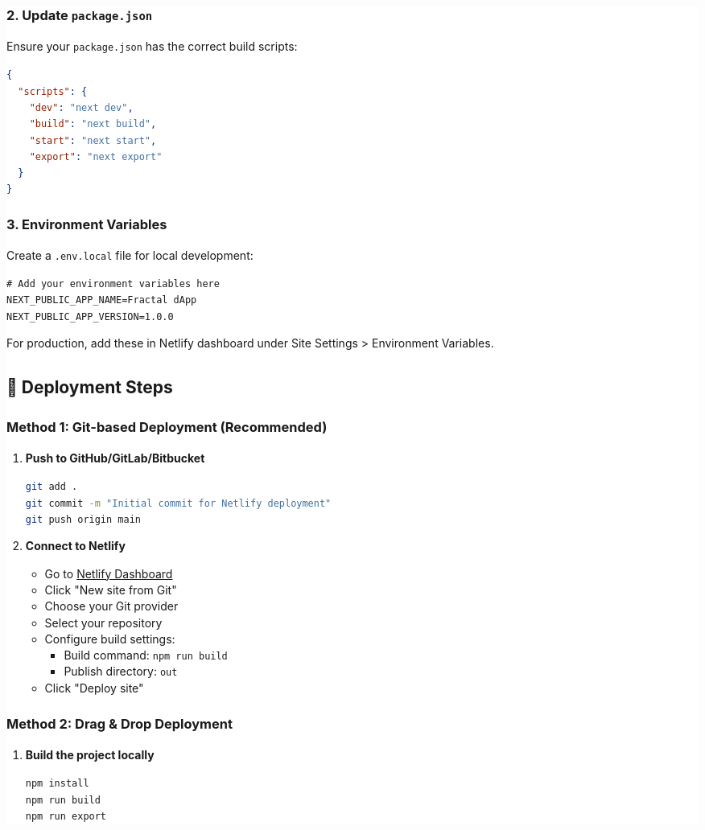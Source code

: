 ### 2. Update `package.json`

Ensure your `package.json` has the correct build scripts:

```json
{
  "scripts": {
    "dev": "next dev",
    "build": "next build",
    "start": "next start",
    "export": "next export"
  }
}
```

### 3. Environment Variables

Create a `.env.local` file for local development:

```env
# Add your environment variables here
NEXT_PUBLIC_APP_NAME=Fractal dApp
NEXT_PUBLIC_APP_VERSION=1.0.0
```

For production, add these in Netlify dashboard under Site Settings > Environment Variables.

## 🚀 Deployment Steps

### Method 1: Git-based Deployment (Recommended)

1. **Push to GitHub/GitLab/Bitbucket**
   ```bash
   git add .
   git commit -m "Initial commit for Netlify deployment"
   git push origin main
   ```

2. **Connect to Netlify**
   - Go to [Netlify Dashboard](https://app.netlify.com/)
   - Click "New site from Git"
   - Choose your Git provider
   - Select your repository
   - Configure build settings:
     - Build command: `npm run build`
     - Publish directory: `out`
   - Click "Deploy site"

### Method 2: Drag & Drop Deployment

1. **Build the project locally**
   ```bash
   npm install
   npm run build
   npm run export
   ```
